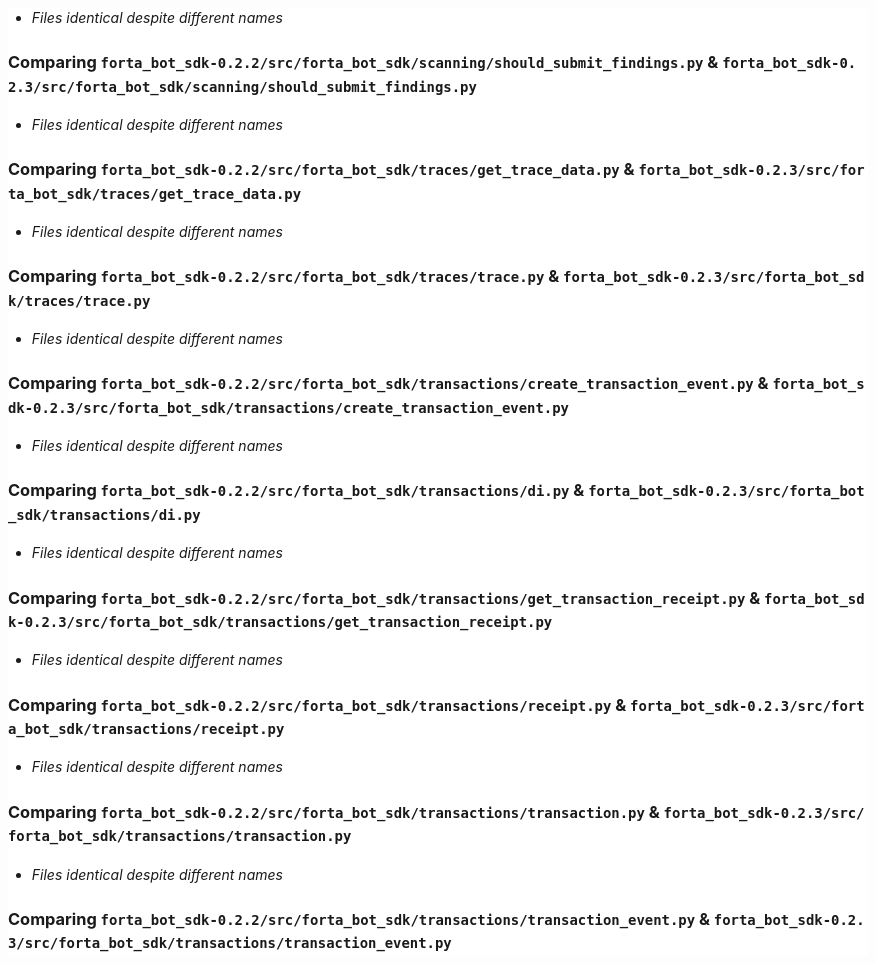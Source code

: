  * *Files identical despite different names*

### Comparing `forta_bot_sdk-0.2.2/src/forta_bot_sdk/scanning/should_submit_findings.py` & `forta_bot_sdk-0.2.3/src/forta_bot_sdk/scanning/should_submit_findings.py`

 * *Files identical despite different names*

### Comparing `forta_bot_sdk-0.2.2/src/forta_bot_sdk/traces/get_trace_data.py` & `forta_bot_sdk-0.2.3/src/forta_bot_sdk/traces/get_trace_data.py`

 * *Files identical despite different names*

### Comparing `forta_bot_sdk-0.2.2/src/forta_bot_sdk/traces/trace.py` & `forta_bot_sdk-0.2.3/src/forta_bot_sdk/traces/trace.py`

 * *Files identical despite different names*

### Comparing `forta_bot_sdk-0.2.2/src/forta_bot_sdk/transactions/create_transaction_event.py` & `forta_bot_sdk-0.2.3/src/forta_bot_sdk/transactions/create_transaction_event.py`

 * *Files identical despite different names*

### Comparing `forta_bot_sdk-0.2.2/src/forta_bot_sdk/transactions/di.py` & `forta_bot_sdk-0.2.3/src/forta_bot_sdk/transactions/di.py`

 * *Files identical despite different names*

### Comparing `forta_bot_sdk-0.2.2/src/forta_bot_sdk/transactions/get_transaction_receipt.py` & `forta_bot_sdk-0.2.3/src/forta_bot_sdk/transactions/get_transaction_receipt.py`

 * *Files identical despite different names*

### Comparing `forta_bot_sdk-0.2.2/src/forta_bot_sdk/transactions/receipt.py` & `forta_bot_sdk-0.2.3/src/forta_bot_sdk/transactions/receipt.py`

 * *Files identical despite different names*

### Comparing `forta_bot_sdk-0.2.2/src/forta_bot_sdk/transactions/transaction.py` & `forta_bot_sdk-0.2.3/src/forta_bot_sdk/transactions/transaction.py`

 * *Files identical despite different names*

### Comparing `forta_bot_sdk-0.2.2/src/forta_bot_sdk/transactions/transaction_event.py` & `forta_bot_sdk-0.2.3/src/forta_bot_sdk/transactions/transaction_event.py`
